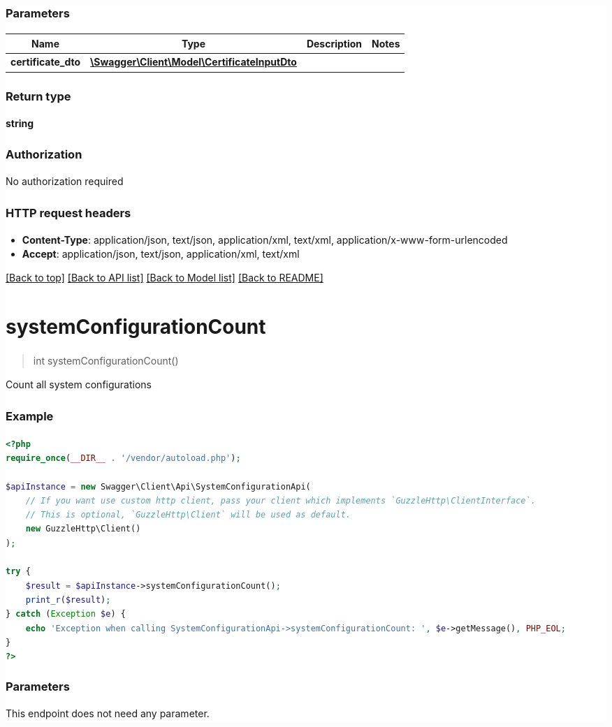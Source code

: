 ### Parameters

Name | Type | Description  | Notes
------------- | ------------- | ------------- | -------------
 **certificate_dto** | [**\Swagger\Client\Model\CertificateInputDto**](../Model/CertificateInputDto.md)|  |

### Return type

**string**

### Authorization

No authorization required

### HTTP request headers

 - **Content-Type**: application/json, text/json, application/xml, text/xml, application/x-www-form-urlencoded
 - **Accept**: application/json, text/json, application/xml, text/xml

[[Back to top]](#) [[Back to API list]](../../README.md#documentation-for-api-endpoints) [[Back to Model list]](../../README.md#documentation-for-models) [[Back to README]](../../README.md)

# **systemConfigurationCount**
> int systemConfigurationCount()

Count all system configurations

### Example
```php
<?php
require_once(__DIR__ . '/vendor/autoload.php');

$apiInstance = new Swagger\Client\Api\SystemConfigurationApi(
    // If you want use custom http client, pass your client which implements `GuzzleHttp\ClientInterface`.
    // This is optional, `GuzzleHttp\Client` will be used as default.
    new GuzzleHttp\Client()
);

try {
    $result = $apiInstance->systemConfigurationCount();
    print_r($result);
} catch (Exception $e) {
    echo 'Exception when calling SystemConfigurationApi->systemConfigurationCount: ', $e->getMessage(), PHP_EOL;
}
?>
```

### Parameters
This endpoint does not need any parameter.
